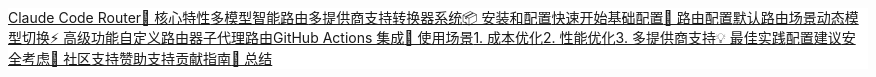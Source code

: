 [Claude Code Router](#claude-code-router)[🚀 核心特性](#-核心特性)[多模型智能路由](#多模型智能路由)[多提供商支持](#多提供商支持)[转换器系统](#转换器系统)[📦 安装和配置](#-安装和配置)[快速开始](#快速开始)[基础配置](#基础配置)[🔧 路由配置](#-路由配置)[默认路由场景](#默认路由场景)[动态模型切换](#动态模型切换)[⚡ 高级功能](#-高级功能)[自定义路由器](#自定义路由器)[子代理路由](#子代理路由)[GitHub Actions 集成](#github-actions-集成)[🎯 使用场景](#-使用场景)[1\. 成本优化](#1-成本优化)[2\. 性能优化](#2-性能优化)[3\. 多提供商支持](#3-多提供商支持)[💡 最佳实践](#-最佳实践)[配置建议](#配置建议)[安全考虑](#安全考虑)[🤝 社区支持](#-社区支持)[赞助支持](#赞助支持)[贡献指南](#贡献指南)[📝 总结](#-总结)